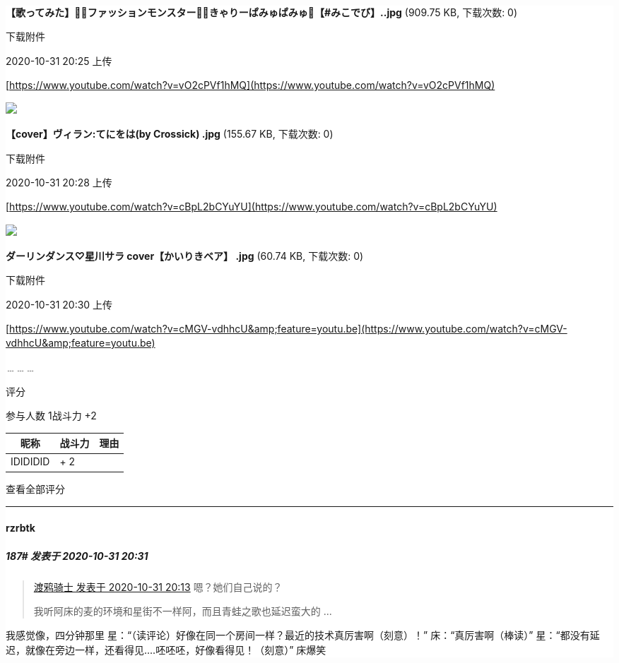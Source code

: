 
<strong>【歌ってみた】🦇🎃ファッションモンスター🎃🦇きゃりーぱみゅぱみゅ🍭【#みこでび】..jpg</strong> (909.75 KB, 下载次数: 0)

下载附件

2020-10-31 20:25 上传


[https://www.youtube.com/watch?v=vO2cPVf1hMQ](https://www.youtube.com/watch?v=vO2cPVf1hMQ)


<img src="https://img.saraba1st.com/forum/202010/31/202828fzzocoz9pnw4wa4t.jpg" referrerpolicy="no-referrer">


<strong>【cover】ヴィラン:てにをは(by Crossick) .jpg</strong> (155.67 KB, 下载次数: 0)

下载附件

2020-10-31 20:28 上传


[https://www.youtube.com/watch?v=cBpL2bCYuYU](https://www.youtube.com/watch?v=cBpL2bCYuYU)


<img src="https://img.saraba1st.com/forum/202010/31/203056lwi1lbl1wblqllib.jpg" referrerpolicy="no-referrer">


<strong>ダーリンダンス♡星川サラ cover【かいりきベア】 .jpg</strong> (60.74 KB, 下载次数: 0)

下载附件

2020-10-31 20:30 上传


[https://www.youtube.com/watch?v=cMGV-vdhhcU&amp;feature=youtu.be](https://www.youtube.com/watch?v=cMGV-vdhhcU&amp;feature=youtu.be)


﹍﹍﹍

评分


 参与人数 1战斗力 +2

|昵称|战斗力|理由|
|----|---|---|
| IDIDIDID| + 2||


查看全部评分


*****

####  rzrbtk  
##### 187#       发表于 2020-10-31 20:31


<blockquote><a href="httphttps://bbs.saraba1st.com/2b/forum.php?mod=redirect&amp;goto=findpost&amp;pid=49242909&amp;ptid=1969498" target="_blank">渡鸦骑士 发表于 2020-10-31 20:13</a>
嗯？她们自己说的？

我听阿床的麦的环境和星街不一样阿，而且青蛙之歌也延迟蛮大的 ...</blockquote>
我感觉像，四分钟那里
星：“（读评论）好像在同一个房间一样？最近的技术真厉害啊（刻意）！”
床：“真厉害啊（棒读）”
星：“都没有延迟，就像在旁边一样，还看得见....呸呸呸，好像看得见！（刻意）”
床爆笑
